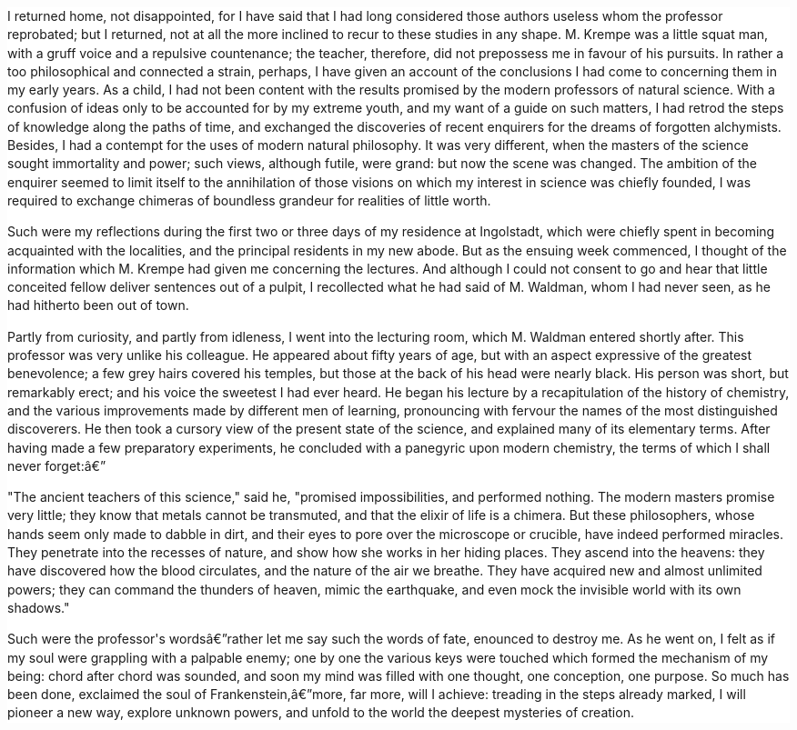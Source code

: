 I returned home, not disappointed, for I have said that I had long considered those authors useless whom the professor reprobated; but I returned, not at all the more inclined to recur to these studies in any shape. M. Krempe was a little squat man, with a gruff voice and a repulsive countenance; the teacher, therefore, did not prepossess me in favour of his pursuits. In rather a too philosophical and connected a strain, perhaps, I have given an account of the conclusions I had come to concerning them in my early years. As a child, I had not been content with the results promised by the modern professors of natural science. With a confusion of ideas only to be accounted for by my extreme youth, and my want of a guide on such matters, I had retrod the steps of knowledge along the paths of time, and exchanged the discoveries of recent enquirers for the dreams of forgotten alchymists. Besides, I had a contempt for the uses of modern natural philosophy. It was very different, when the masters of the science sought immortality and power; such views, although futile, were grand: but now the scene was changed. The ambition of the enquirer seemed to limit itself to the annihilation of those visions on which my interest in science was chiefly founded, I was required to exchange chimeras of boundless grandeur for realities of little worth.

Such were my reflections during the first two or three days of my residence at Ingolstadt, which were chiefly spent in becoming acquainted with the localities, and the principal residents in my new abode. But as the ensuing week commenced, I thought of the information which M. Krempe had given me concerning the lectures. And although I could not consent to go and hear that little conceited fellow deliver sentences out of a pulpit, I recollected what he had said of M. Waldman, whom I had never seen, as he had hitherto been out of town.

Partly from curiosity, and partly from idleness, I went into the lecturing room, which M. Waldman entered shortly after. This professor was very unlike his colleague. He appeared about fifty years of age, but with an aspect expressive of the greatest benevolence; a few grey hairs covered his temples, but those at the back of his head were nearly black. His person was short, but remarkably erect; and his voice the sweetest I had ever heard. He began his lecture by a recapitulation of the history of chemistry, and the various improvements made by different men of learning, pronouncing with fervour the names of the most distinguished discoverers. He then took a cursory view of the present state of the science, and explained many of its elementary terms. After having made a few preparatory experiments, he concluded with a panegyric upon modern chemistry, the terms of which I shall never forget:â€”

"The ancient teachers of this science," said he, "promised impossibilities, and performed nothing. The modern masters promise very little; they know that metals cannot be transmuted, and that the elixir of life is a chimera. But these philosophers, whose hands seem only made to dabble in dirt, and their eyes to pore over the microscope or crucible, have indeed performed miracles. They penetrate into the recesses of nature, and show how she works in her hiding places. They ascend into the heavens: they have discovered how the blood circulates, and the nature of the air we breathe. They have acquired new and almost unlimited powers; they can command the thunders of heaven, mimic the earthquake, and even mock the invisible world with its own shadows."

Such were the professor's wordsâ€”rather let me say such the words of fate, enounced to destroy me. As he went on, I felt as if my soul were grappling with a palpable enemy; one by one the various keys were touched which formed the mechanism of my being: chord after chord was sounded, and soon my mind was filled with one thought, one conception, one purpose. So much has been done, exclaimed the soul of Frankenstein,â€”more, far more, will I achieve: treading in the steps already marked, I will pioneer a new way, explore unknown powers, and unfold to the world the deepest mysteries of creation.
